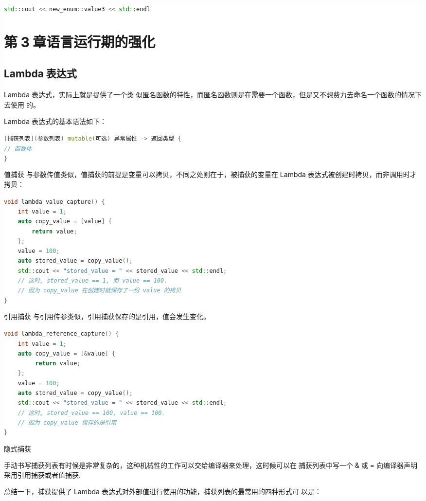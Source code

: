 ```c++
std::cout << new_enum::value3 << std::endl
```

# 第 3 章语言运行期的强化

## Lambda 表达式

Lambda 表达式，实际上就是提供了一个类 似匿名函数的特性，而匿名函数则是在需要一个函数，但是又不想费力去命名一个函数的情况下去使用 的。

Lambda 表达式的基本语法如下：

```c++
[捕获列表](参数列表) mutable(可选) 异常属性 -> 返回类型 {
// 函数体
}
```

值捕获 与参数传值类似，值捕获的前提是变量可以拷贝，不同之处则在于，被捕获的变量在 Lambda 表达式被创建时拷贝，而非调用时才拷贝：

```c++
void lambda_value_capture() {
    int value = 1;
    auto copy_value = [value] {
    	return value;
    };
    value = 100;
    auto stored_value = copy_value();
    std::cout << "stored_value = " << stored_value << std::endl;
    // 这时, stored_value == 1, 而 value == 100.
    // 因为 copy_value 在创建时就保存了一份 value 的拷贝
}
```

引用捕获 与引用传参类似，引用捕获保存的是引用，值会发生变化。

```c++
void lambda_reference_capture() {
    int value = 1;
    auto copy_value = [&value] {
         return value;
    };
    value = 100;
    auto stored_value = copy_value();
    std::cout << "stored_value = " << stored_value << std::endl;
    // 这时, stored_value == 100, value == 100.
    // 因为 copy_value 保存的是引用
}
```

隐式捕获

手动书写捕获列表有时候是非常复杂的，这种机械性的工作可以交给编译器来处理，这时候可以在 捕获列表中写一个 & 或 = 向编译器声明采用引用捕获或者值捕获.

总结一下，捕获提供了 Lambda 表达式对外部值进行使用的功能，捕获列表的最常用的四种形式可 以是： 
